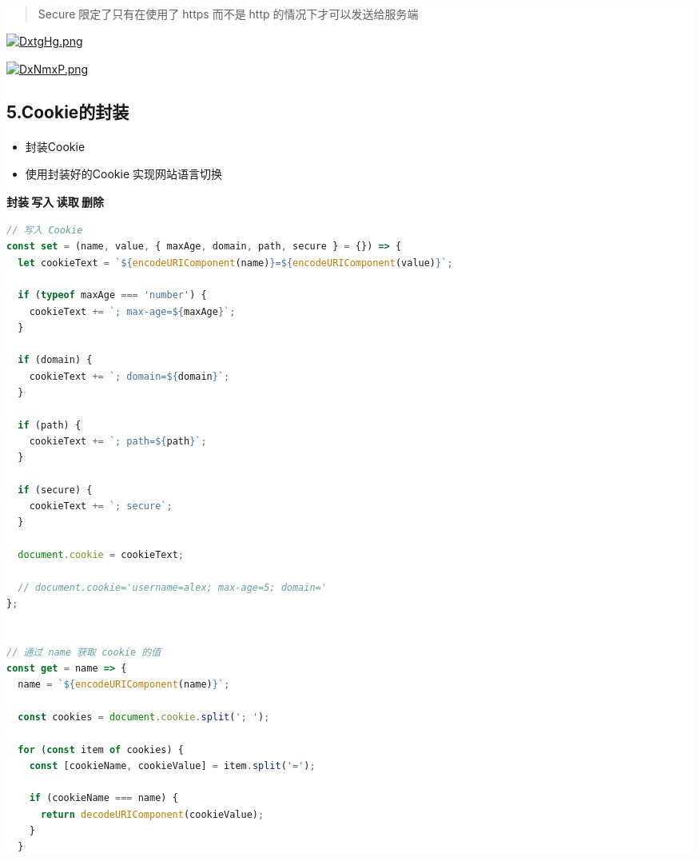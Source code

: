> Secure 限定了只有在使用了 https 而不是 http 的情况下才可以发送给服务端

[![DxtgHg.png](https://s3.ax1x.com/2020/12/07/DxtgHg.png)](https://imgchr.com/i/DxtgHg)



[![DxNmxP.png](https://s3.ax1x.com/2020/12/07/DxNmxP.png)](https://imgchr.com/i/DxNmxP)





## 5.Cookie的封装

- 封装Cookie

- 使用封装好的Cookie 实现网站语言切换

  

**封装  写入  读取  删除**















```js
// 写入 Cookie
const set = (name, value, { maxAge, domain, path, secure } = {}) => {
  let cookieText = `${encodeURIComponent(name)}=${encodeURIComponent(value)}`;

  if (typeof maxAge === 'number') {
    cookieText += `; max-age=${maxAge}`;
  }

  if (domain) {
    cookieText += `; domain=${domain}`;
  }

  if (path) {
    cookieText += `; path=${path}`;
  }

  if (secure) {
    cookieText += `; secure`;
  }

  document.cookie = cookieText;

  // document.cookie='username=alex; max-age=5; domain='
};


// 通过 name 获取 cookie 的值
const get = name => {
  name = `${encodeURIComponent(name)}`;

  const cookies = document.cookie.split('; ');

  for (const item of cookies) {
    const [cookieName, cookieValue] = item.split('=');

    if (cookieName === name) {
      return decodeURIComponent(cookieValue);
    }
  }
```
